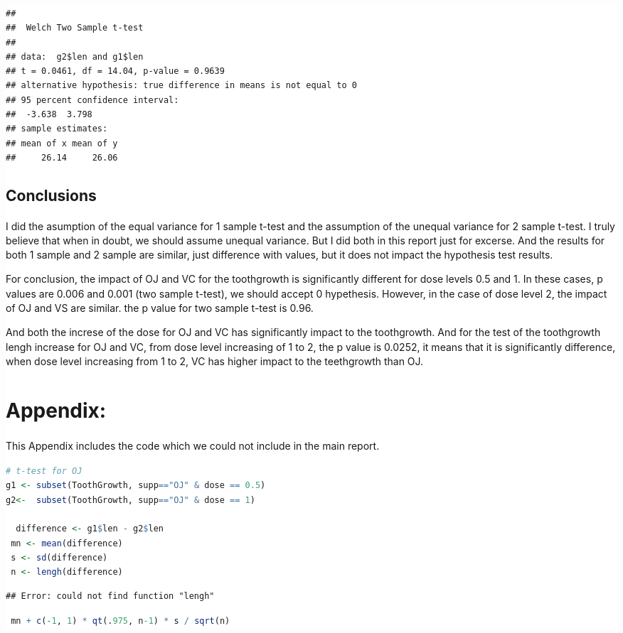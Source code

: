 ```
## 
## 	Welch Two Sample t-test
## 
## data:  g2$len and g1$len
## t = 0.0461, df = 14.04, p-value = 0.9639
## alternative hypothesis: true difference in means is not equal to 0
## 95 percent confidence interval:
##  -3.638  3.798
## sample estimates:
## mean of x mean of y 
##     26.14     26.06
```

## Conclusions

I did the asumption of the equal variance for 1 sample t-test and the assumption of the unequal variance for 2 sample t-test. I truly believe that when in doubt, we should assume unequal variance. But I did both in this report just for excerse. And the results for both 1 sample and 2 sample are similar, just difference with values, but it does not impact the hypothesis test results.

For conclusion, the impact of OJ and VC for the toothgrowth is significantly different for dose levels 0.5 and 1. In these cases, p values are 0.006 and 0.001 (two sample t-test), we should accept 0 hypethesis. However, in the case of dose level 2, the impact of OJ and VS are similar. the p value for two sample t-test is 0.96.

And both the increse of the dose for OJ and VC has significantly impact to the toothgrowth. And for the test of the toothgrowth lengh increase for OJ and VC, from dose level increasing of 1 to 2, the p value is 0.0252, it means that it is significantly difference, when dose level increasing from 1 to 2, VC has higher impact to the teethgrowth than OJ.

# Appendix:

This Appendix includes the code which we could not include in the main report. 


```r
# t-test for OJ
g1 <- subset(ToothGrowth, supp=="OJ" & dose == 0.5)
g2<-  subset(ToothGrowth, supp=="OJ" & dose == 1)

  difference <- g1$len - g2$len
 mn <- mean(difference)
 s <- sd(difference)
 n <- lengh(difference)
```

```
## Error: could not find function "lengh"
```

```r
 mn + c(-1, 1) * qt(.975, n-1) * s / sqrt(n)
```

